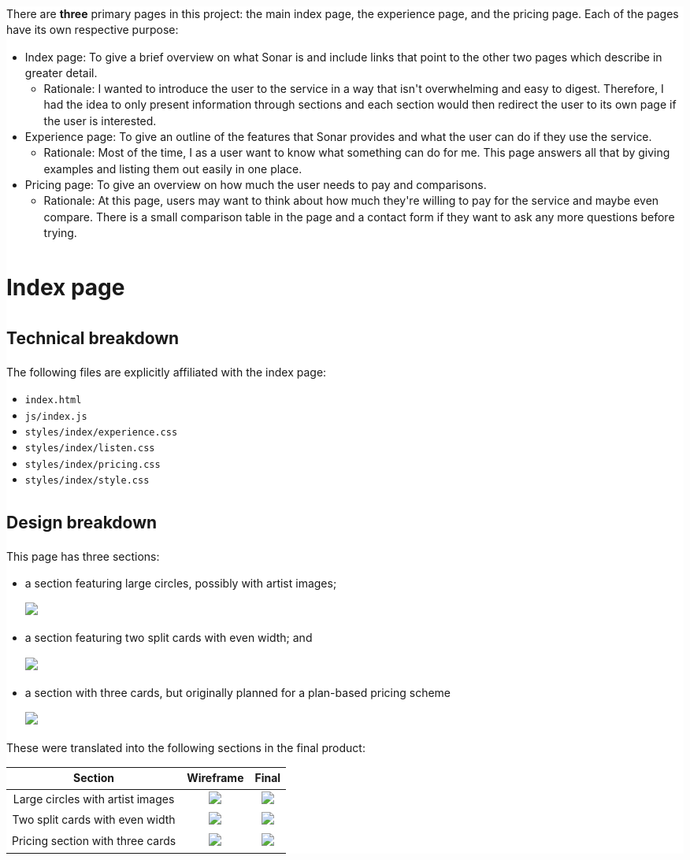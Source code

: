 There are **three** primary pages in this project: the main index page, the experience page, and the pricing page. Each of the pages have its own respective purpose:

- Index page: To give a brief overview on what Sonar is and include links that point to the other two pages which describe in greater detail.
  - Rationale: I wanted to introduce the user to the service in a way that isn't overwhelming and easy to digest. Therefore, I had the idea to only present information through sections and each section would then redirect the user to its own page if the user is interested.
- Experience page: To give an outline of the features that Sonar provides and what the user can do if they use the service.
  - Rationale: Most of the time, I as a user want to know what something can do for me. This page answers all that by giving examples and listing them out easily in one place.
- Pricing page: To give an overview on how much the user needs to pay and comparisons.
  - Rationale: At this page, users may want to think about how much they're willing to pay for the service and maybe even compare. There is a small comparison table in the page and a contact form if they want to ask any more questions before trying.

# Index page

## Technical breakdown

The following files are explicitly affiliated with the index page:

- `index.html`
- `js/index.js`
- `styles/index/experience.css`
- `styles/index/listen.css`
- `styles/index/pricing.css`
- `styles/index/style.css`

## Design breakdown

This page has three sections:

- a section featuring large circles, possibly with artist images;

  <img src="https://user-images.githubusercontent.com/47273556/205260730-2ec94daf-6394-411c-9397-c0a33fe792fd.png" width="640" />

- a section featuring two split cards with even width; and

  <img src="https://user-images.githubusercontent.com/47273556/205260842-0ba65347-bb2c-4c48-85d8-d582fda80f05.png" width="640" />

- a section with three cards, but originally planned for a plan-based pricing scheme

  <img src="https://user-images.githubusercontent.com/47273556/205260972-0b560914-2b8a-424b-8ab1-70f93994b865.png" width="640" />

These were translated into the following sections in the final product:

|             Section              |                                                            Wireframe                                                            |                                                              Final                                                              |
| :------------------------------: | :-----------------------------------------------------------------------------------------------------------------------------: | :-----------------------------------------------------------------------------------------------------------------------------: |
| Large circles with artist images | <img src="https://user-images.githubusercontent.com/47273556/205260730-2ec94daf-6394-411c-9397-c0a33fe792fd.png" width="768" /> | <img src="https://user-images.githubusercontent.com/47273556/205261926-27c0dfc4-fd8a-4e0a-a608-80f48e7ff9e5.png" width="768" /> |
| Two split cards with even width  | <img src="https://user-images.githubusercontent.com/47273556/205260842-0ba65347-bb2c-4c48-85d8-d582fda80f05.png" width="768" /> | <img src="https://user-images.githubusercontent.com/47273556/205262537-251a3f30-f241-4ab2-82e1-c03d233d1048.png" width="768" /> |
| Pricing section with three cards | <img src="https://user-images.githubusercontent.com/47273556/205260972-0b560914-2b8a-424b-8ab1-70f93994b865.png" width="768" /> | <img src="https://user-images.githubusercontent.com/47273556/205262801-15d8441e-b70c-42d8-b8f8-03b4db861b1e.png" width="768" /> |
